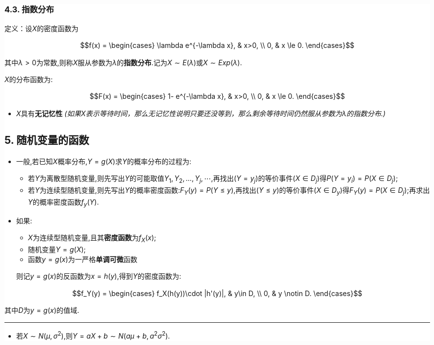 ### 4.3. 指数分布

定义：设$X$的密度函数为

$$f(x) =
\begin{cases} 
\lambda e^{-\lambda x},  & x>0, \\
0, & x \le 0.
\end{cases}$$

其中$\lambda >0$为常数,则称$X$服从参数为$\lambda$的**指数分布**.记为$X\sim E(\lambda)$或$X\sim Exp(\lambda).$

$X$的分布函数为:

$$F(x) =
\begin{cases} 
1- e^{-\lambda x},  & x>0, \\
0, & x \le 0.
\end{cases}$$

- $X$具有**无记忆性** *(如果X表示等待时间，那么无记忆性说明只要还没等到，那么剩余等待时间仍然服从参数为λ的指数分布.)*

## 5. 随机变量的函数

- 一般,若已知$X$概率分布,$Y=g(X)$求$Y$的概率分布的过程为:
  - 若$Y$为离散型随机变量,则先写出$Y$的可能取值$Y_1, Y_2,\dots,Y_j,\cdots,$再找出$(Y=y_j)$的等价事件$(X\in D_j)$得$P(Y=y_i)=P(X\in D_j)$;
  - 若$Y$为连续型随机变量,则先写出$Y$的概率密度函数:$F_Y(y)=P(Y\le y)$,再找出$(Y\le y)$的等价事件$(X\in D_y)$得$F_Y(y)=P(X\in D_j)$;再求出$Y$的概率密度函数$f_y(Y).$

- 如果:

  - $X$为连续型随机变量,且其**密度函数**为$f_X(x)$;
  - 随机变量$Y=g(X)$;
  - 函数$y=g(x)$为一严格**单调可微**函数

  则记$y=g(x)$的反函数为$x=h(y)$,得到$Y$的密度函数为:
  

$$f_Y(y) =
\begin{cases} 
f_X(h(y))\cdot |h'(y)|,  & y\in D, \\
0, & y \notin D.
\end{cases}$$

其中$D$为$y=g(x)$的值域.

---

- 若$X\sim N(\mu,\sigma^2)$,则$Y=aX+b\sim N(a\mu+b,a^2\sigma^2)$.
